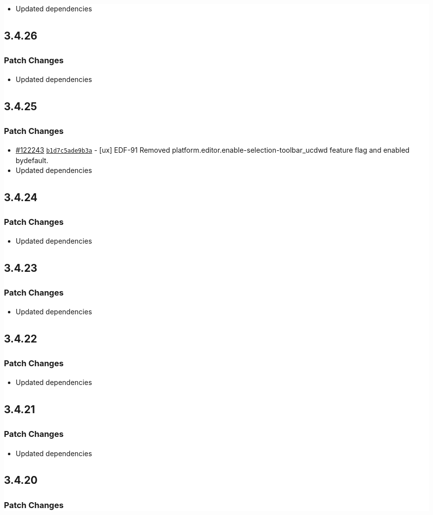 - Updated dependencies

## 3.4.26

### Patch Changes

- Updated dependencies

## 3.4.25

### Patch Changes

- [#122243](https://stash.atlassian.com/projects/CONFCLOUD/repos/confluence-frontend/pull-requests/122243)
  [`b1d7c5ade9b3a`](https://stash.atlassian.com/projects/CONFCLOUD/repos/confluence-frontend/commits/b1d7c5ade9b3a) -
  [ux] EDF-91 Removed platform.editor.enable-selection-toolbar_ucdwd feature flag and enabled
  bydefault.
- Updated dependencies

## 3.4.24

### Patch Changes

- Updated dependencies

## 3.4.23

### Patch Changes

- Updated dependencies

## 3.4.22

### Patch Changes

- Updated dependencies

## 3.4.21

### Patch Changes

- Updated dependencies

## 3.4.20

### Patch Changes
